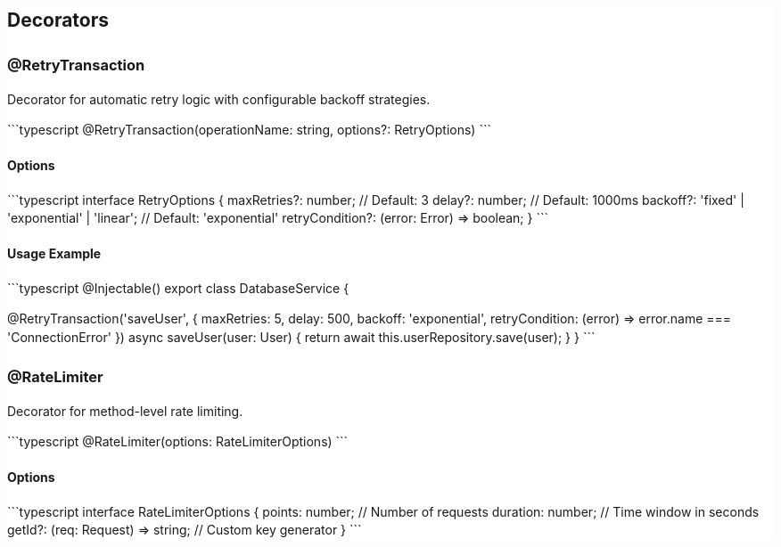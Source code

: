 ## Decorators

### @RetryTransaction

Decorator for automatic retry logic with configurable backoff strategies.

\`\`\`typescript
@RetryTransaction(operationName: string, options?: RetryOptions)
\`\`\`

#### Options

\`\`\`typescript
interface RetryOptions {
  maxRetries?: number;        // Default: 3
  delay?: number;            // Default: 1000ms
  backoff?: 'fixed' | 'exponential' | 'linear'; // Default: 'exponential'
  retryCondition?: (error: Error) => boolean;
}
\`\`\`

#### Usage Example

\`\`\`typescript
@Injectable()
export class DatabaseService {
  
  @RetryTransaction('saveUser', {
    maxRetries: 5,
    delay: 500,
    backoff: 'exponential',
    retryCondition: (error) => error.name === 'ConnectionError'
  })
  async saveUser(user: User) {
    return await this.userRepository.save(user);
  }
}
\`\`\`

### @RateLimiter

Decorator for method-level rate limiting.

\`\`\`typescript
@RateLimiter(options: RateLimiterOptions)
\`\`\`

#### Options

\`\`\`typescript
interface RateLimiterOptions {
  points: number;           // Number of requests
  duration: number;         // Time window in seconds
  getId?: (req: Request) => string; // Custom key generator
}
\`\`\`
